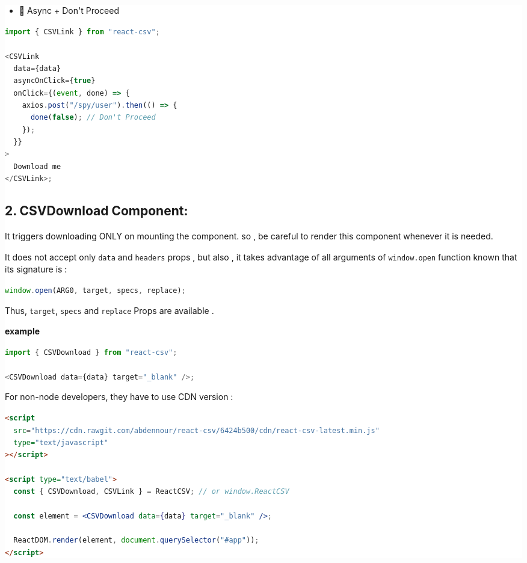 - 🔬 Async + Don't Proceed

```js
import { CSVLink } from "react-csv";

<CSVLink
  data={data}
  asyncOnClick={true}
  onClick={(event, done) => {
    axios.post("/spy/user").then(() => {
      done(false); // Don't Proceed
    });
  }}
>
  Download me
</CSVLink>;
```

## 2. CSVDownload Component:

It triggers downloading ONLY on mounting the component. so , be careful to render this component whenever it is needed.

It does not accept only `data` and `headers` props , but also , it takes advantage of all arguments of `window.open` function known that its signature is :

```js
window.open(ARG0, target, specs, replace);
```

Thus, `target`, `specs` and `replace` Props are available .

**example**

```js
import { CSVDownload } from "react-csv";

<CSVDownload data={data} target="_blank" />;
```

For non-node developers, they have to use CDN version :

```html
<script
  src="https://cdn.rawgit.com/abdennour/react-csv/6424b500/cdn/react-csv-latest.min.js"
  type="text/javascript"
></script>

<script type="text/babel">
  const { CSVDownload, CSVLink } = ReactCSV; // or window.ReactCSV

  const element = <CSVDownload data={data} target="_blank" />;

  ReactDOM.render(element, document.querySelector("#app"));
</script>
```
